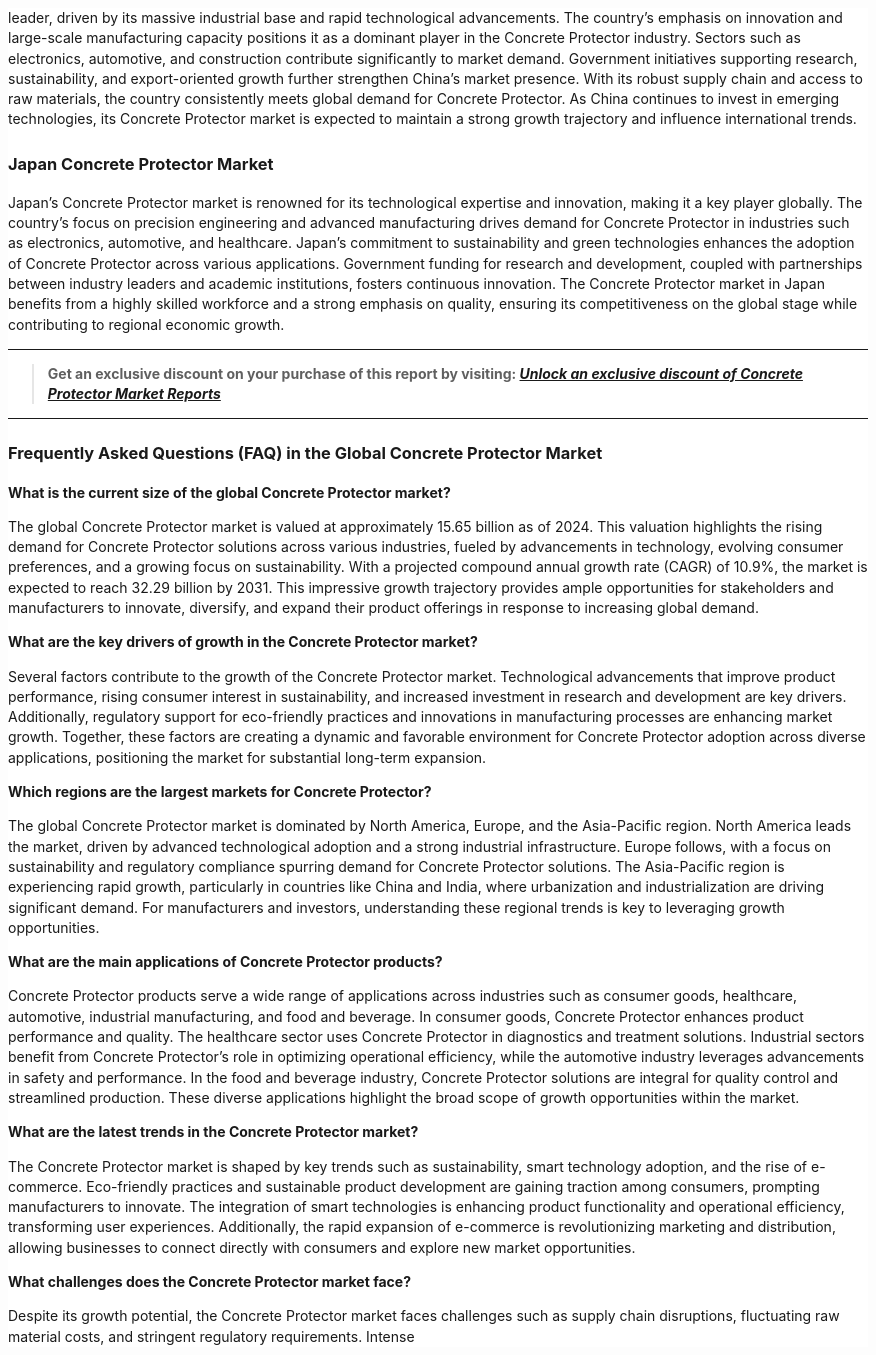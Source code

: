 leader, driven by its massive industrial base and rapid technological advancements. The country&rsquo;s emphasis on innovation and large-scale manufacturing capacity positions it as a dominant player in the Concrete Protector industry. Sectors such as electronics, automotive, and construction contribute significantly to market demand. Government initiatives supporting research, sustainability, and export-oriented growth further strengthen China&rsquo;s market presence. With its robust supply chain and access to raw materials, the country consistently meets global demand for Concrete Protector. As China continues to invest in emerging technologies, its Concrete Protector market is expected to maintain a strong growth trajectory and influence international trends.</p><h3>Japan Concrete Protector Market</h3><p>Japan&rsquo;s Concrete Protector market is renowned for its technological expertise and innovation, making it a key player globally. The country&rsquo;s focus on precision engineering and advanced manufacturing drives demand for Concrete Protector in industries such as electronics, automotive, and healthcare. Japan&rsquo;s commitment to sustainability and green technologies enhances the adoption of Concrete Protector across various applications. Government funding for research and development, coupled with partnerships between industry leaders and academic institutions, fosters continuous innovation. The Concrete Protector market in Japan benefits from a highly skilled workforce and a strong emphasis on quality, ensuring its competitiveness on the global stage while contributing to regional economic growth.</p><hr /><blockquote><p><strong>Get an exclusive discount on your purchase of this report by visiting: <em><a href="://marketresearchpulse.com/ask-for-discount/120577?utm_source=Github&amp;utm_medium=022">Unlock an exclusive discount of Concrete Protector Market Reports</a></em>&nbsp;</strong></p></blockquote><hr /><h3>Frequently Asked Questions (FAQ) in the Global Concrete Protector Market</h3><p><strong>What is the current size of the global Concrete Protector market?</strong></p><p>The global Concrete Protector market is valued at approximately 15.65 billion as of 2024. This valuation highlights the rising demand for Concrete Protector solutions across various industries, fueled by advancements in technology, evolving consumer preferences, and a growing focus on sustainability. With a projected compound annual growth rate (CAGR) of 10.9%, the market is expected to reach 32.29 billion by 2031. This impressive growth trajectory provides ample opportunities for stakeholders and manufacturers to innovate, diversify, and expand their product offerings in response to increasing global demand.</p><p><strong>What are the key drivers of growth in the Concrete Protector market?</strong></p><p>Several factors contribute to the growth of the Concrete Protector market. Technological advancements that improve product performance, rising consumer interest in sustainability, and increased investment in research and development are key drivers. Additionally, regulatory support for eco-friendly practices and innovations in manufacturing processes are enhancing market growth. Together, these factors are creating a dynamic and favorable environment for Concrete Protector adoption across diverse applications, positioning the market for substantial long-term expansion.</p><p><strong>Which regions are the largest markets for Concrete Protector?</strong></p><p>The global Concrete Protector market is dominated by North America, Europe, and the Asia-Pacific region. North America leads the market, driven by advanced technological adoption and a strong industrial infrastructure. Europe follows, with a focus on sustainability and regulatory compliance spurring demand for Concrete Protector solutions. The Asia-Pacific region is experiencing rapid growth, particularly in countries like China and India, where urbanization and industrialization are driving significant demand. For manufacturers and investors, understanding these regional trends is key to leveraging growth opportunities.</p><p><strong>What are the main applications of Concrete Protector products?</strong></p><p>Concrete Protector products serve a wide range of applications across industries such as consumer goods, healthcare, automotive, industrial manufacturing, and food and beverage. In consumer goods, Concrete Protector enhances product performance and quality. The healthcare sector uses Concrete Protector in diagnostics and treatment solutions. Industrial sectors benefit from Concrete Protector&rsquo;s role in optimizing operational efficiency, while the automotive industry leverages advancements in safety and performance. In the food and beverage industry, Concrete Protector solutions are integral for quality control and streamlined production. These diverse applications highlight the broad scope of growth opportunities within the market.</p><p><strong>What are the latest trends in the Concrete Protector market?</strong></p><p>The Concrete Protector market is shaped by key trends such as sustainability, smart technology adoption, and the rise of e-commerce. Eco-friendly practices and sustainable product development are gaining traction among consumers, prompting manufacturers to innovate. The integration of smart technologies is enhancing product functionality and operational efficiency, transforming user experiences. Additionally, the rapid expansion of e-commerce is revolutionizing marketing and distribution, allowing businesses to connect directly with consumers and explore new market opportunities.</p><p><strong>What challenges does the Concrete Protector market face?</strong></p><p>Despite its growth potential, the Concrete Protector market faces challenges such as supply chain disruptions, fluctuating raw material costs, and stringent regulatory requirements. Intense